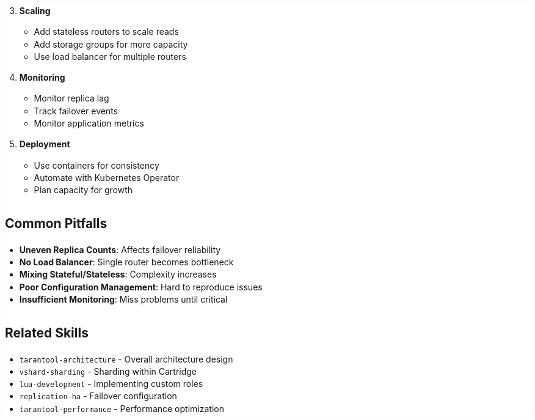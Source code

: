 3. **Scaling**
   - Add stateless routers to scale reads
   - Add storage groups for more capacity
   - Use load balancer for multiple routers

4. **Monitoring**
   - Monitor replica lag
   - Track failover events
   - Monitor application metrics

5. **Deployment**
   - Use containers for consistency
   - Automate with Kubernetes Operator
   - Plan capacity for growth

## Common Pitfalls

- **Uneven Replica Counts**: Affects failover reliability
- **No Load Balancer**: Single router becomes bottleneck
- **Mixing Stateful/Stateless**: Complexity increases
- **Poor Configuration Management**: Hard to reproduce issues
- **Insufficient Monitoring**: Miss problems until critical

## Related Skills

- `tarantool-architecture` - Overall architecture design
- `vshard-sharding` - Sharding within Cartridge
- `lua-development` - Implementing custom roles
- `replication-ha` - Failover configuration
- `tarantool-performance` - Performance optimization
